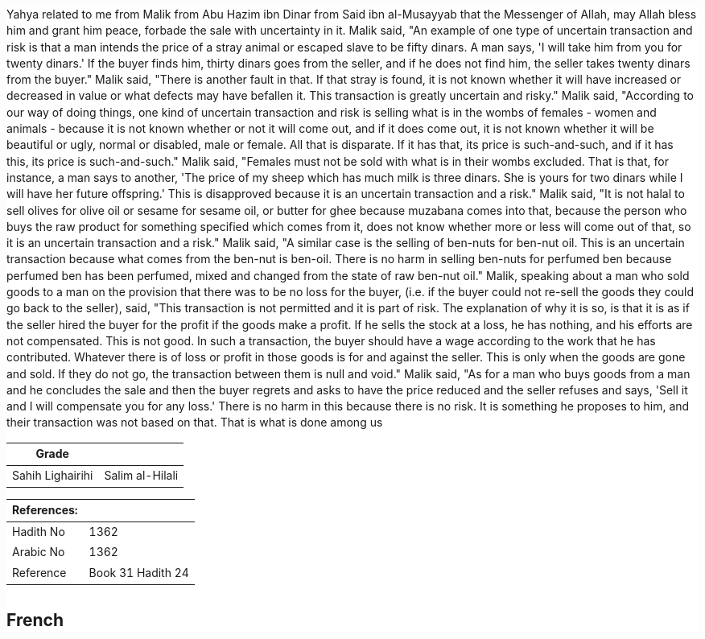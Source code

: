 Yahya related to me from Malik from Abu Hazim ibn Dinar from Said ibn al-Musayyab that the Messenger of Allah, may Allah bless him and grant him peace, forbade the sale with uncertainty in it. Malik said, "An example of one type of uncertain transaction and risk is that a man intends the price of a stray animal or escaped slave to be fifty dinars. A man says, 'I will take him from you for twenty dinars.' If the buyer finds him, thirty dinars goes from the seller, and if he does not find him, the seller takes twenty dinars from the buyer." Malik said, "There is another fault in that. If that stray is found, it is not known whether it will have increased or decreased in value or what defects may have befallen it. This transaction is greatly uncertain and risky." Malik said, "According to our way of doing things, one kind of uncertain transaction and risk is selling what is in the wombs of females - women and animals - because it is not known whether or not it will come out, and if it does come out, it is not known whether it will be beautiful or ugly, normal or disabled, male or female. All that is disparate. If it has that, its price is such-and-such, and if it has this, its price is such-and-such." Malik said, "Females must not be sold with what is in their wombs excluded. That is that, for instance, a man says to another, 'The price of my sheep which has much milk is three dinars. She is yours for two dinars while I will have her future offspring.' This is disapproved because it is an uncertain transaction and a risk." Malik said, "It is not halal to sell olives for olive oil or sesame for sesame oil, or butter for ghee because muzabana comes into that, because the person who buys the raw product for something specified which comes from it, does not know whether more or less will come out of that, so it is an uncertain transaction and a risk." Malik said, "A similar case is the selling of ben-nuts for ben-nut oil. This is an uncertain transaction because what comes from the ben-nut is ben-oil. There is no harm in selling ben-nuts for perfumed ben because perfumed ben has been perfumed, mixed and changed from the state of raw ben-nut oil." Malik, speaking about a man who sold goods to a man on the provision that there was to be no loss for the buyer, (i.e. if the buyer could not re-sell the goods they could go back to the seller), said, "This transaction is not permitted and it is part of risk. The explanation of why it is so, is that it is as if the seller hired the buyer for the profit if the goods make a profit. If he sells the stock at a loss, he has nothing, and his efforts are not compensated. This is not good. In such a transaction, the buyer should have a wage according to the work that he has contributed. Whatever there is of loss or profit in those goods is for and against the seller. This is only when the goods are gone and sold. If they do not go, the transaction between them is null and void." Malik said, "As for a man who buys goods from a man and he concludes the sale and then the buyer regrets and asks to have the price reduced and the seller refuses and says, 'Sell it and I will compensate you for any loss.' There is no harm in this because there is no risk. It is something he proposes to him, and their transaction was not based on that. That is what is done among us
</div>
<div style={{backgroundColor:'#f8f9fa',padding:20, marginBottom: 10}}><table> <thead> <tr> <th>Grade</th> <th></th> </tr> </thead> <tbody> <tr><td>Sahih Lighairihi</td><td>Salim al-Hilali</td></tr></tbody></table><table> <thead> <tr> <th>References:</th> <th></th> </tr> </thead> <tbody><tr><td>Hadith No</td><td>1362</td></tr><tr><td>Arabic No</td><td>1362</td></tr><tr><td>Reference</td><td>Book 31 Hadith 24</td></tr></tbody></table></div>

## French


<div dir="ltr" lang="fr" style={{fontSize:'larger',backgroundColor:'#f8f9fa',padding:20}}>